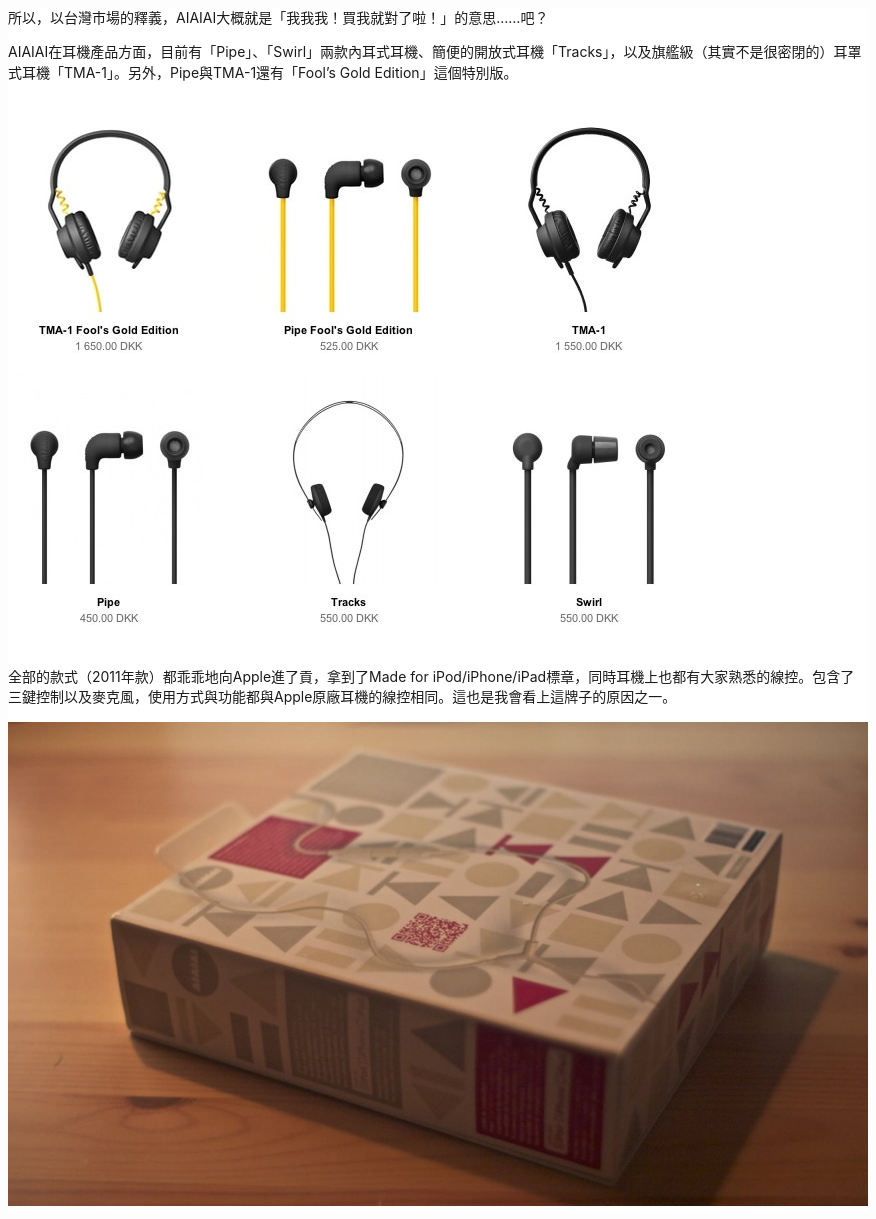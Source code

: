 
所以，以台灣市場的釋義，AIAIAI大概就是「我我我！買我就對了啦！」的意思……吧？

AIAIAI在耳機產品方面，目前有「Pipe」、「Swirl」兩款內耳式耳機、簡便的開放式耳機「Tracks」，以及旗艦級（其實不是很密閉的）耳罩式耳機「TMA-1」。另外，Pipe與TMA-1還有「Fool&#8217;s Gold Edition」這個特別版。

<a href="/img/2011-11-06-aiaiai-tracks-headphones-w-mic_2011-for-iphone-ipod-ipad/aiaiai-Headphones-line.jpg" title="Aiaiai Headphones line" rel="lightbox10501"><img title="aiaiai Headphones line.jpg" src="/img/2011-11-06-aiaiai-tracks-headphones-w-mic_2011-for-iphone-ipod-ipad/aiaiai-Headphones-line.jpg" border="0" alt="Aiaiai Headphones line"  /></a>

全部的款式（2011年款）都乖乖地向Apple進了貢，拿到了Made for iPod/iPhone/iPad標章，同時耳機上也都有大家熟悉的線控。包含了三鍵控制以及麥克風，使用方式與功能都與Apple原廠耳機的線控相同。這也是我會看上這牌子的原因之一。

<a href="/img/2011-11-06-aiaiai-tracks-headphones-w-mic_2011-for-iphone-ipod-ipad/aiaiai-tracks-headphones-w-mic_1999.jpg" title="AIAIAI Tracks Headphones w mic 1999" rel="lightbox10501"><img title="aiaiai-tracks-headphones-w-mic_1999.jpg" src="/img/2011-11-06-aiaiai-tracks-headphones-w-mic_2011-for-iphone-ipod-ipad/aiaiai-tracks-headphones-w-mic_1999.jpg" border="0" alt="AIAIAI Tracks Headphones w mic 1999"  /></a>
